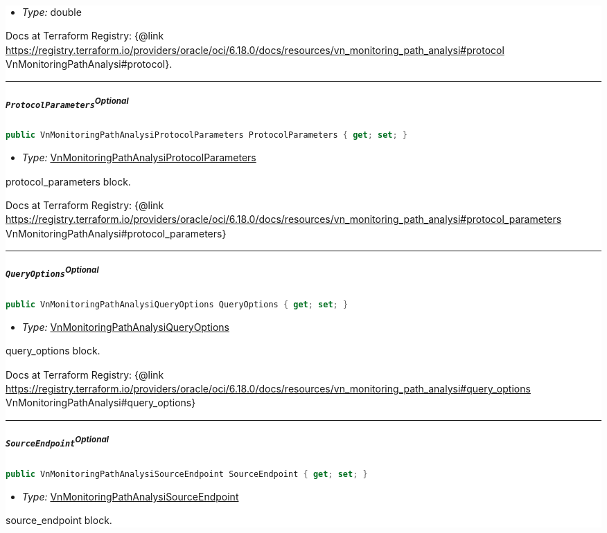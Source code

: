 - *Type:* double

Docs at Terraform Registry: {@link https://registry.terraform.io/providers/oracle/oci/6.18.0/docs/resources/vn_monitoring_path_analysi#protocol VnMonitoringPathAnalysi#protocol}.

---

##### `ProtocolParameters`<sup>Optional</sup> <a name="ProtocolParameters" id="rhizo-co-terraform-provider-oci.vnMonitoringPathAnalysi.VnMonitoringPathAnalysiConfig.property.protocolParameters"></a>

```csharp
public VnMonitoringPathAnalysiProtocolParameters ProtocolParameters { get; set; }
```

- *Type:* <a href="#rhizo-co-terraform-provider-oci.vnMonitoringPathAnalysi.VnMonitoringPathAnalysiProtocolParameters">VnMonitoringPathAnalysiProtocolParameters</a>

protocol_parameters block.

Docs at Terraform Registry: {@link https://registry.terraform.io/providers/oracle/oci/6.18.0/docs/resources/vn_monitoring_path_analysi#protocol_parameters VnMonitoringPathAnalysi#protocol_parameters}

---

##### `QueryOptions`<sup>Optional</sup> <a name="QueryOptions" id="rhizo-co-terraform-provider-oci.vnMonitoringPathAnalysi.VnMonitoringPathAnalysiConfig.property.queryOptions"></a>

```csharp
public VnMonitoringPathAnalysiQueryOptions QueryOptions { get; set; }
```

- *Type:* <a href="#rhizo-co-terraform-provider-oci.vnMonitoringPathAnalysi.VnMonitoringPathAnalysiQueryOptions">VnMonitoringPathAnalysiQueryOptions</a>

query_options block.

Docs at Terraform Registry: {@link https://registry.terraform.io/providers/oracle/oci/6.18.0/docs/resources/vn_monitoring_path_analysi#query_options VnMonitoringPathAnalysi#query_options}

---

##### `SourceEndpoint`<sup>Optional</sup> <a name="SourceEndpoint" id="rhizo-co-terraform-provider-oci.vnMonitoringPathAnalysi.VnMonitoringPathAnalysiConfig.property.sourceEndpoint"></a>

```csharp
public VnMonitoringPathAnalysiSourceEndpoint SourceEndpoint { get; set; }
```

- *Type:* <a href="#rhizo-co-terraform-provider-oci.vnMonitoringPathAnalysi.VnMonitoringPathAnalysiSourceEndpoint">VnMonitoringPathAnalysiSourceEndpoint</a>

source_endpoint block.
